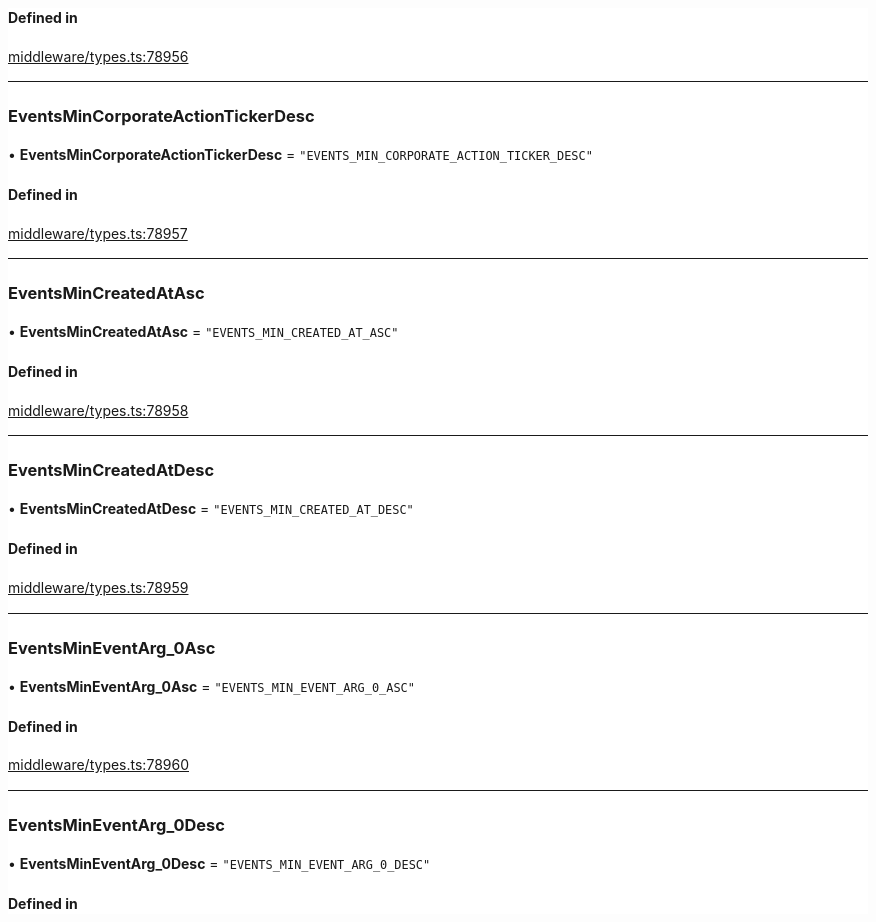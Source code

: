 #### Defined in

[middleware/types.ts:78956](https://github.com/PolymeshAssociation/polymesh-sdk/blob/88db4a911/src/middleware/types.ts#L78956)

___

### EventsMinCorporateActionTickerDesc

• **EventsMinCorporateActionTickerDesc** = ``"EVENTS_MIN_CORPORATE_ACTION_TICKER_DESC"``

#### Defined in

[middleware/types.ts:78957](https://github.com/PolymeshAssociation/polymesh-sdk/blob/88db4a911/src/middleware/types.ts#L78957)

___

### EventsMinCreatedAtAsc

• **EventsMinCreatedAtAsc** = ``"EVENTS_MIN_CREATED_AT_ASC"``

#### Defined in

[middleware/types.ts:78958](https://github.com/PolymeshAssociation/polymesh-sdk/blob/88db4a911/src/middleware/types.ts#L78958)

___

### EventsMinCreatedAtDesc

• **EventsMinCreatedAtDesc** = ``"EVENTS_MIN_CREATED_AT_DESC"``

#### Defined in

[middleware/types.ts:78959](https://github.com/PolymeshAssociation/polymesh-sdk/blob/88db4a911/src/middleware/types.ts#L78959)

___

### EventsMinEventArg\_0Asc

• **EventsMinEventArg\_0Asc** = ``"EVENTS_MIN_EVENT_ARG_0_ASC"``

#### Defined in

[middleware/types.ts:78960](https://github.com/PolymeshAssociation/polymesh-sdk/blob/88db4a911/src/middleware/types.ts#L78960)

___

### EventsMinEventArg\_0Desc

• **EventsMinEventArg\_0Desc** = ``"EVENTS_MIN_EVENT_ARG_0_DESC"``

#### Defined in
